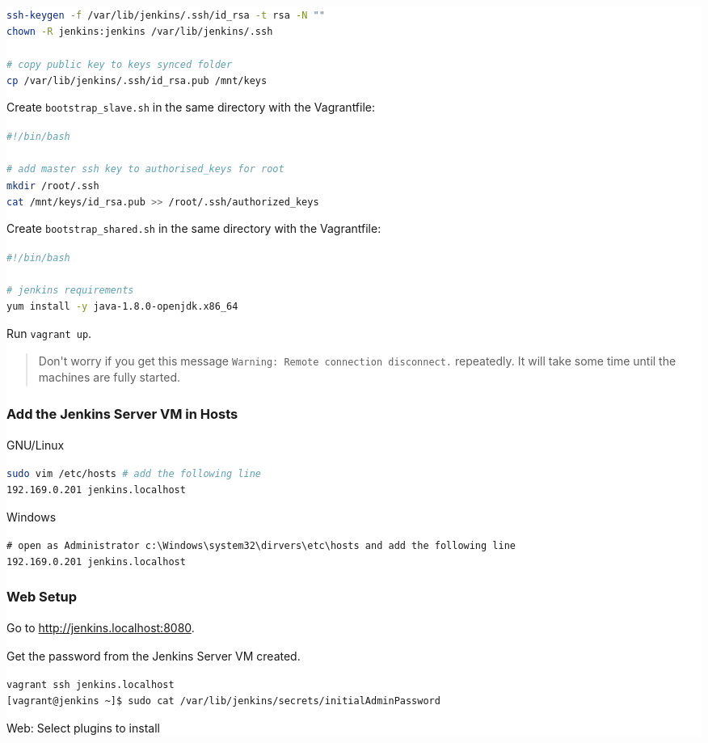 ```bash
ssh-keygen -f /var/lib/jenkins/.ssh/id_rsa -t rsa -N ""
chown -R jenkins:jenkins /var/lib/jenkins/.ssh

# copy public key to keys synced folder 
cp /var/lib/jenkins/.ssh/id_rsa.pub /mnt/keys
```

Create `bootstrap_slave.sh` in the same directory with the Vagrantfile:
```bash
#!/bin/bash

# add master ssh key to authorised_keys for root
mkdir /root/.ssh
cat /mnt/keys/id_rsa.pub >> /root/.ssh/authorized_keys
```

Create `bootstrap_shared.sh` in the same directory with the Vagrantfile:
```bash
#!/bin/bash

# jenkins requirements
yum install -y java-1.8.0-openjdk.x86_64
```

Run `vagrant up`.

 > Don't worry if you get this message `Warning: Remote connection disconnect.` repeatedly. It will take some time until the machines are fully started.

### Add the Jenkins Server VM in Hosts

GNU/Linux
```bash
sudo vim /etc/hosts # add the following line
192.169.0.201 jenkins.localhost
```


Windows
```
# open as Administrator c:\Windows\system32\dirvers\etc\hosts and add the following line
192.169.0.201 jenkins.localhost
```

### Web Setup
Go to http://jenkins.localhost:8080.


Get the password from the Jenkins Server VM created.
```bash
vagrant ssh jenkins.localhost
[vagrant@jenkins ~]$ sudo cat /var/lib/jenkins/secrets/initialAdminPassword
```


Web: Select plugins to install

